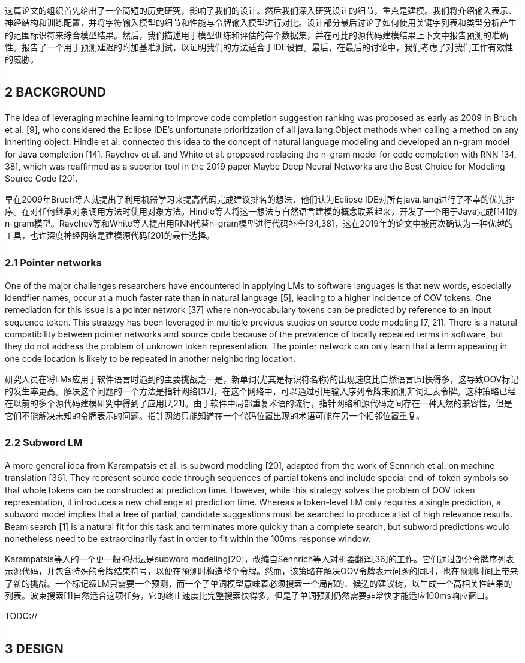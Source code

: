 这篇论文的组织首先给出了一个简短的历史研究，影响了我们的设计。然后我们深入研究设计的细节，重点是建模。我们将介绍输入表示、神经结构和训练配置，并将字符输入模型的细节和性能与令牌输入模型进行对比。设计部分最后讨论了如何使用关键字列表和类型分析产生的范围标识符来综合模型结果。然后，我们描述用于模型训练和评估的每个数据集，并在可比的源代码建模结果上下文中报告预测的准确性。报告了一个用于预测延迟的附加基准测试，以证明我们的方法适合于IDE设置。最后，在最后的讨论中，我们考虑了对我们工作有效性的威胁。

## 2 BACKGROUND

The idea of leveraging machine learning to improve code completion suggestion ranking was proposed as early as 2009 in Bruch et al. [9], who considered the Eclipse IDE’s unfortunate prioritization of all java.lang.Object methods when calling a method on any inheriting object. Hindle et al. connected this idea to the concept of natural language modeling and developed an n-gram model for Java completion [14]. Raychev et al. and White et al. proposed replacing the n-gram model for code completion with RNN [34, 38], which was reaffirmed as a superior tool in the 2019 paper Maybe Deep Neural Networks are the Best Choice for Modeling Source Code [20].

早在2009年Bruch等人就提出了利用机器学习来提高代码完成建议排名的想法，他们认为Eclipse IDE对所有java.lang进行了不幸的优先排序。在对任何继承对象调用方法时使用对象方法。Hindle等人将这一想法与自然语言建模的概念联系起来，开发了一个用于Java完成[14]的n-gram模型。Raychev等和White等人提出用RNN代替n-gram模型进行代码补全[34,38]，这在2019年的论文中被再次确认为一种优越的工具，也许深度神经网络是建模源代码[20]的最佳选择。

### 2.1 Pointer networks

One of the major challenges researchers have encountered in applying LMs to software languages is that new words, especially identifier names, occur at a much faster rate than in natural language [5], leading to a higher incidence of OOV tokens. One remediation for this issue is a pointer network [37] where non-vocabulary tokens can be predicted by reference to an input sequence token. This strategy has been leveraged in multiple previous studies on source code modeling [7, 21]. There is a natural compatibility between pointer networks and source code because of the prevalence of locally repeated terms in software, but they do not address the problem of unknown token representation. The pointer network can only learn that a term appearing in one code location is likely to be repeated in another neighboring location.

研究人员在将LMs应用于软件语言时遇到的主要挑战之一是，新单词(尤其是标识符名称)的出现速度比自然语言[5]快得多，这导致OOV标记的发生率更高。解决这个问题的一个方法是指针网络[37]，在这个网络中，可以通过引用输入序列令牌来预测非词汇表令牌。这种策略已经在以前的多个源代码建模研究中得到了应用[7,21]。由于软件中局部重复术语的流行，指针网络和源代码之间存在一种天然的兼容性，但是它们不能解决未知的令牌表示的问题。指针网络只能知道在一个代码位置出现的术语可能在另一个相邻位置重复。

### 2.2 Subword LM

A more general idea from Karampatsis et al. is subword modeling [20], adapted from the work of Sennrich et al. on machine translation [36]. They represent source code through sequences of partial tokens and include special end-of-token symbols so that whole tokens can be constructed at prediction time. However, while this strategy solves the problem of OOV token representation, it introduces a new challenge at prediction time. Whereas a token-level LM only requires a single prediction, a subword model implies that a tree of partial, candidate suggestions must be searched to produce a list of high relevance results. Beam search [1] is a natural fit for this task and terminates more quickly than a complete search, but subword predictions would nonetheless need to be extraordinarily fast in order to fit within the 100ms response window.

Karampatsis等人的一个更一般的想法是subword modeling[20]，改编自Sennrich等人对机器翻译[36]的工作。它们通过部分令牌序列表示源代码，并包含特殊的令牌结束符号，以便在预测时构造整个令牌。然而，该策略在解决OOV令牌表示问题的同时，也在预测时间上带来了新的挑战。一个标记级LM只需要一个预测，而一个子单词模型意味着必须搜索一个局部的、候选的建议树，以生成一个高相关性结果的列表。波束搜索[1]自然适合这项任务，它的终止速度比完整搜索快得多，但是子单词预测仍然需要非常快才能适应100ms响应窗口。

TODO://

## 3 DESIGN
